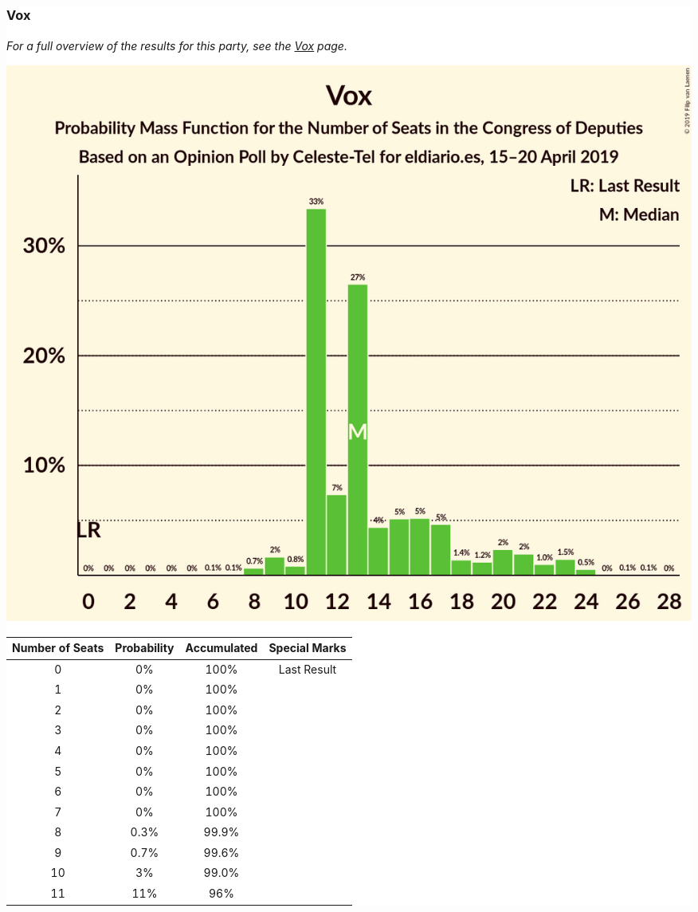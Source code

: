 ### Vox

*For a full overview of the results for this party, see the [Vox](party-vox.html) page.*

![Graph with seats probability mass function not yet produced](2019-04-20-Celeste-Tel-seats-pmf-vox.png "Seats Probability Mass Function")

| Number of Seats | Probability | Accumulated | Special Marks |
|:---------------:|:-----------:|:-----------:|:-------------:|
| 0 | 0% | 100% | Last Result |
| 1 | 0% | 100% |  |
| 2 | 0% | 100% |  |
| 3 | 0% | 100% |  |
| 4 | 0% | 100% |  |
| 5 | 0% | 100% |  |
| 6 | 0% | 100% |  |
| 7 | 0% | 100% |  |
| 8 | 0.3% | 99.9% |  |
| 9 | 0.7% | 99.6% |  |
| 10 | 3% | 99.0% |  |
| 11 | 11% | 96% |  |